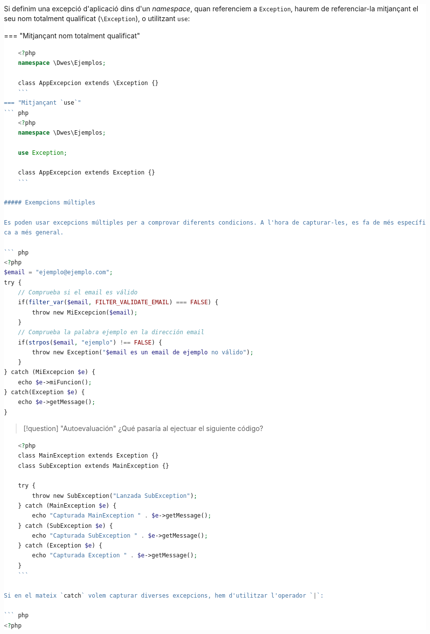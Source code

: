 Si definim una excepció d'aplicació dins d'un *namespace*, quan referenciem a `Exception`, haurem de referenciar-la mitjançant el seu nom totalment qualificat (`\Exception`), o utilitzant `use`:

=== "Mitjançant nom totalment qualificat"
``` php
    <?php
    namespace \Dwes\Ejemplos;

    class AppExcepcion extends \Exception {}
    ```
=== "Mitjançant `use`"
``` php
    <?php
    namespace \Dwes\Ejemplos;

    use Exception;

    class AppExcepcion extends Exception {}
    ```

##### Exempcions múltiples

Es poden usar excepcions múltiples per a comprovar diferents condicions. A l'hora de capturar-les, es fa de més específica a més general.

``` php
<?php
$email = "ejemplo@ejemplo.com";
try {
    // Comprueba si el email es válido
    if(filter_var($email, FILTER_VALIDATE_EMAIL) === FALSE) {
        throw new MiExcepcion($email);
    }
    // Comprueba la palabra ejemplo en la dirección email
    if(strpos($email, "ejemplo") !== FALSE) {
        throw new Exception("$email es un email de ejemplo no válido");
    }
} catch (MiExcepcion $e) {
    echo $e->miFuncion();
} catch(Exception $e) {
    echo $e->getMessage();
}
```

>[!question] "Autoevaluación"
    ¿Qué pasaría al ejectuar el siguiente código?
``` php
    <?php
    class MainException extends Exception {}
    class SubException extends MainException {}

    try {
        throw new SubException("Lanzada SubException");
    } catch (MainException $e) {
        echo "Capturada MainException " . $e->getMessage();
    } catch (SubException $e) {
        echo "Capturada SubException " . $e->getMessage();
    } catch (Exception $e) {
        echo "Capturada Exception " . $e->getMessage();
    }
    ```

Si en el mateix `catch` volem capturar diverses excepcions, hem d'utilitzar l'operador `|`:

``` php
<?php
```